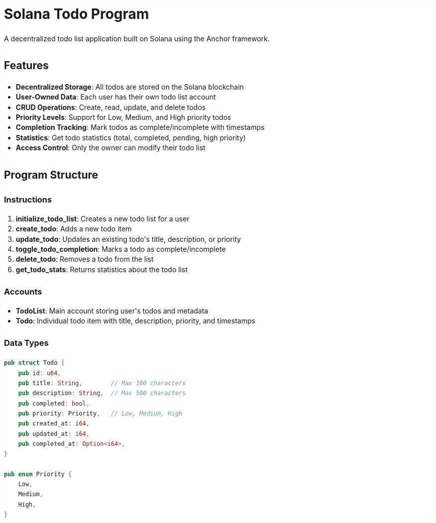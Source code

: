 # Solana Todo Program

A decentralized todo list application built on Solana using the Anchor framework.

## Features

- **Decentralized Storage**: All todos are stored on the Solana blockchain
- **User-Owned Data**: Each user has their own todo list account
- **CRUD Operations**: Create, read, update, and delete todos
- **Priority Levels**: Support for Low, Medium, and High priority todos
- **Completion Tracking**: Mark todos as complete/incomplete with timestamps
- **Statistics**: Get todo statistics (total, completed, pending, high priority)
- **Access Control**: Only the owner can modify their todo list

## Program Structure

### Instructions

1. **initialize_todo_list**: Creates a new todo list for a user
2. **create_todo**: Adds a new todo item
3. **update_todo**: Updates an existing todo's title, description, or priority
4. **toggle_todo_completion**: Marks a todo as complete/incomplete
5. **delete_todo**: Removes a todo from the list
6. **get_todo_stats**: Returns statistics about the todo list

### Accounts

- **TodoList**: Main account storing user's todos and metadata
- **Todo**: Individual todo item with title, description, priority, and timestamps

### Data Types

```rust
pub struct Todo {
    pub id: u64,
    pub title: String,        // Max 100 characters
    pub description: String,  // Max 500 characters
    pub completed: bool,
    pub priority: Priority,   // Low, Medium, High
    pub created_at: i64,
    pub updated_at: i64,
    pub completed_at: Option<i64>,
}

pub enum Priority {
    Low,
    Medium,
    High,
}
```
